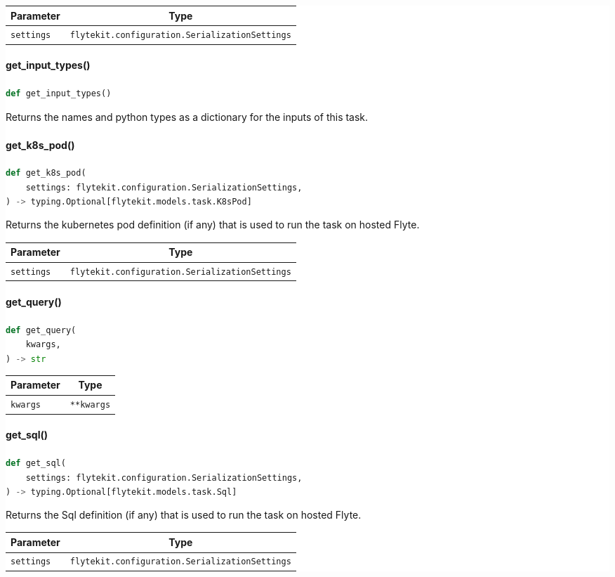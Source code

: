 
| Parameter | Type |
|-|-|
| `settings` | `flytekit.configuration.SerializationSettings` |

#### get_input_types()

```python
def get_input_types()
```
Returns the names and python types as a dictionary for the inputs of this task.


#### get_k8s_pod()

```python
def get_k8s_pod(
    settings: flytekit.configuration.SerializationSettings,
) -> typing.Optional[flytekit.models.task.K8sPod]
```
Returns the kubernetes pod definition (if any) that is used to run the task on hosted Flyte.


| Parameter | Type |
|-|-|
| `settings` | `flytekit.configuration.SerializationSettings` |

#### get_query()

```python
def get_query(
    kwargs,
) -> str
```
| Parameter | Type |
|-|-|
| `kwargs` | ``**kwargs`` |

#### get_sql()

```python
def get_sql(
    settings: flytekit.configuration.SerializationSettings,
) -> typing.Optional[flytekit.models.task.Sql]
```
Returns the Sql definition (if any) that is used to run the task on hosted Flyte.


| Parameter | Type |
|-|-|
| `settings` | `flytekit.configuration.SerializationSettings` |
